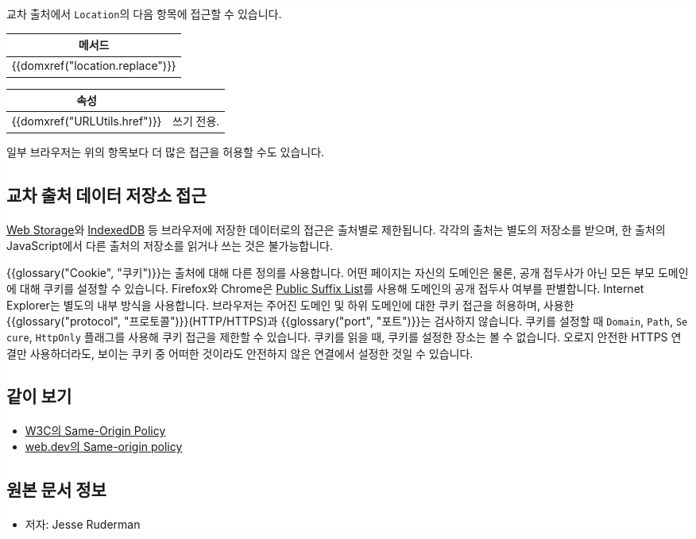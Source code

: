교차 출처에서 `Location`의 다음 항목에 접근할 수 있습니다.

| 메서드                                   |
| ---------------------------------------- |
| {{domxref("location.replace")}} |

| 속성                                 |            |
| ------------------------------------ | ---------- |
| {{domxref("URLUtils.href")}} | 쓰기 전용. |

일부 브라우저는 위의 항목보다 더 많은 접근을 허용할 수도 있습니다.

## 교차 출처 데이터 저장소 접근

[Web Storage](/ko/docs/Web/API/Web_Storage_API)와 [IndexedDB](/ko/docs/Web/API/IndexedDB_API) 등 브라우저에 저장한 데이터로의 접근은 출처별로 제한됩니다. 각각의 출처는 별도의 저장소를 받으며, 한 출처의 JavaScript에서 다른 출처의 저장소를 읽거나 쓰는 것은 불가능합니다.

{{glossary("Cookie", "쿠키")}}는 출처에 대해 다른 정의를 사용합니다. 어떤 페이지는 자신의 도메인은 물론, 공개 접두사가 아닌 모든 부모 도메인에 대해 쿠키를 설정할 수 있습니다. Firefox와 Chrome은 [Public Suffix List](https://publicsuffix.org/)를 사용해 도메인의 공개 접두사 여부를 판별합니다. Internet Explorer는 별도의 내부 방식을 사용합니다. 브라우저는 주어진 도메인 및 하위 도메인에 대한 쿠키 접근을 허용하며, 사용한 {{glossary("protocol", "프로토콜")}}(HTTP/HTTPS)과 {{glossary("port", "포트")}}는 검사하지 않습니다. 쿠키를 설정할 때 `Domain`, `Path`, `Secure`, `HttpOnly` 플래그를 사용해 쿠키 접근을 제한할 수 있습니다. 쿠키를 읽을 때, 쿠키를 설정한 장소는 볼 수 없습니다. 오로지 안전한 HTTPS 연결만 사용하더라도, 보이는 쿠키 중 어떠한 것이라도 안전하지 않은 연결에서 설정한 것일 수 있습니다.

## 같이 보기

- [W3C의 Same-Origin Policy](https://www.w3.org/Security/wiki/Same_Origin_Policy)
- [web.dev의 Same-origin policy](https://web.dev/secure/same-origin-policy)

## 원본 문서 정보

- 저자: Jesse Ruderman
